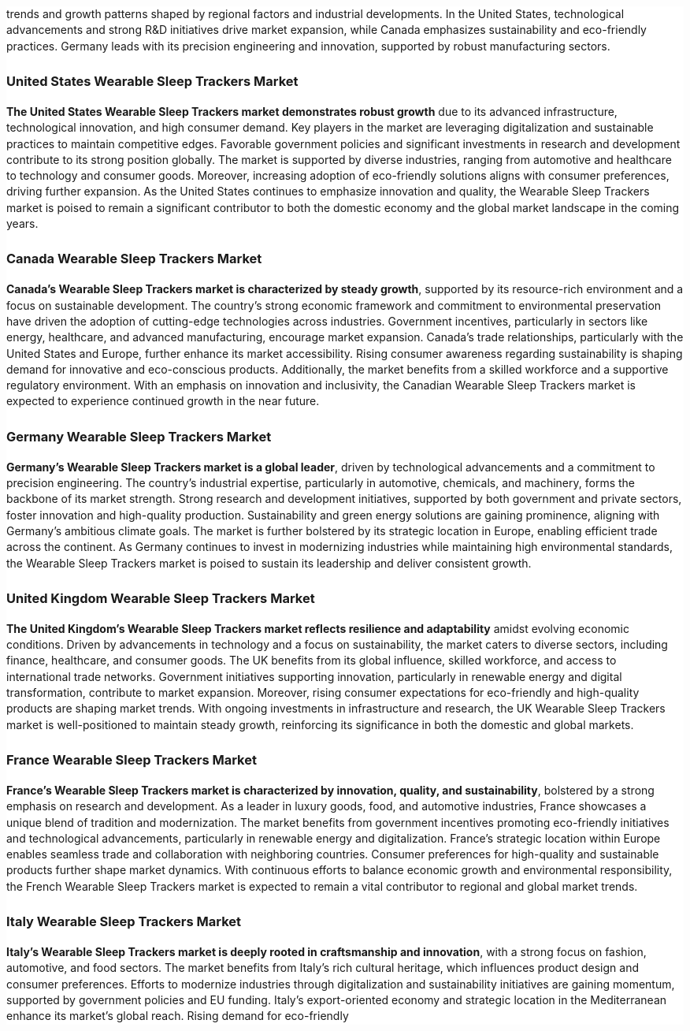 trends and growth patterns shaped by regional factors and industrial developments. In the United States, technological advancements and strong R&amp;D initiatives drive market expansion, while Canada emphasizes sustainability and eco-friendly practices. Germany leads with its precision engineering and innovation, supported by robust manufacturing sectors.</span></em></p></blockquote><h3><strong>United States Wearable Sleep Trackers Market</strong></h3><p><strong>The United States Wearable Sleep Trackers market demonstrates robust growth</strong> due to its advanced infrastructure, technological innovation, and high consumer demand. Key players in the market are leveraging digitalization and sustainable practices to maintain competitive edges. Favorable government policies and significant investments in research and development contribute to its strong position globally. The market is supported by diverse industries, ranging from automotive and healthcare to technology and consumer goods. Moreover, increasing adoption of eco-friendly solutions aligns with consumer preferences, driving further expansion. As the United States continues to emphasize innovation and quality, the Wearable Sleep Trackers market is poised to remain a significant contributor to both the domestic economy and the global market landscape in the coming years.</p><h3><strong>Canada Wearable Sleep Trackers Market</strong></h3><p><strong>Canada&rsquo;s Wearable Sleep Trackers market is characterized by steady growth</strong>, supported by its resource-rich environment and a focus on sustainable development. The country&rsquo;s strong economic framework and commitment to environmental preservation have driven the adoption of cutting-edge technologies across industries. Government incentives, particularly in sectors like energy, healthcare, and advanced manufacturing, encourage market expansion. Canada&rsquo;s trade relationships, particularly with the United States and Europe, further enhance its market accessibility. Rising consumer awareness regarding sustainability is shaping demand for innovative and eco-conscious products. Additionally, the market benefits from a skilled workforce and a supportive regulatory environment. With an emphasis on innovation and inclusivity, the Canadian Wearable Sleep Trackers market is expected to experience continued growth in the near future.</p><h3><strong>Germany Wearable Sleep Trackers Market</strong></h3><p><strong>Germany&rsquo;s Wearable Sleep Trackers market is a global leader</strong>, driven by technological advancements and a commitment to precision engineering. The country&rsquo;s industrial expertise, particularly in automotive, chemicals, and machinery, forms the backbone of its market strength. Strong research and development initiatives, supported by both government and private sectors, foster innovation and high-quality production. Sustainability and green energy solutions are gaining prominence, aligning with Germany&rsquo;s ambitious climate goals. The market is further bolstered by its strategic location in Europe, enabling efficient trade across the continent. As Germany continues to invest in modernizing industries while maintaining high environmental standards, the Wearable Sleep Trackers market is poised to sustain its leadership and deliver consistent growth.</p><h3><strong>United Kingdom Wearable Sleep Trackers Market</strong></h3><p><strong>The United Kingdom&rsquo;s Wearable Sleep Trackers market reflects resilience and adaptability</strong> amidst evolving economic conditions. Driven by advancements in technology and a focus on sustainability, the market caters to diverse sectors, including finance, healthcare, and consumer goods. The UK benefits from its global influence, skilled workforce, and access to international trade networks. Government initiatives supporting innovation, particularly in renewable energy and digital transformation, contribute to market expansion. Moreover, rising consumer expectations for eco-friendly and high-quality products are shaping market trends. With ongoing investments in infrastructure and research, the UK Wearable Sleep Trackers market is well-positioned to maintain steady growth, reinforcing its significance in both the domestic and global markets.</p><h3><strong>France Wearable Sleep Trackers Market</strong></h3><p><strong>France&rsquo;s Wearable Sleep Trackers market is characterized by innovation, quality, and sustainability</strong>, bolstered by a strong emphasis on research and development. As a leader in luxury goods, food, and automotive industries, France showcases a unique blend of tradition and modernization. The market benefits from government incentives promoting eco-friendly initiatives and technological advancements, particularly in renewable energy and digitalization. France&rsquo;s strategic location within Europe enables seamless trade and collaboration with neighboring countries. Consumer preferences for high-quality and sustainable products further shape market dynamics. With continuous efforts to balance economic growth and environmental responsibility, the French Wearable Sleep Trackers market is expected to remain a vital contributor to regional and global market trends.</p><h3><strong>Italy Wearable Sleep Trackers Market</strong></h3><p><strong>Italy&rsquo;s Wearable Sleep Trackers market is deeply rooted in craftsmanship and innovation</strong>, with a strong focus on fashion, automotive, and food sectors. The market benefits from Italy&rsquo;s rich cultural heritage, which influences product design and consumer preferences. Efforts to modernize industries through digitalization and sustainability initiatives are gaining momentum, supported by government policies and EU funding. Italy&rsquo;s export-oriented economy and strategic location in the Mediterranean enhance its market&rsquo;s global reach. Rising demand for eco-friendly